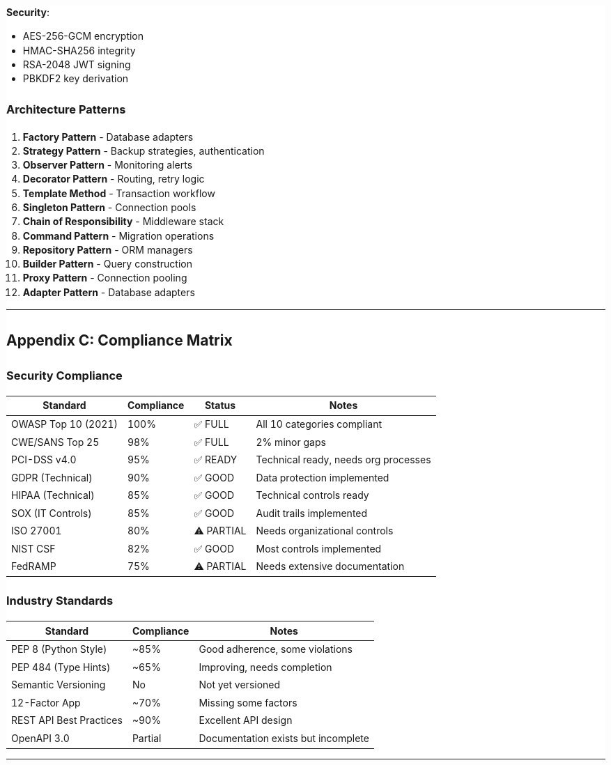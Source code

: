 **Security**:
- AES-256-GCM encryption
- HMAC-SHA256 integrity
- RSA-2048 JWT signing
- PBKDF2 key derivation

### Architecture Patterns

1. **Factory Pattern** - Database adapters
2. **Strategy Pattern** - Backup strategies, authentication
3. **Observer Pattern** - Monitoring alerts
4. **Decorator Pattern** - Routing, retry logic
5. **Template Method** - Transaction workflow
6. **Singleton Pattern** - Connection pools
7. **Chain of Responsibility** - Middleware stack
8. **Command Pattern** - Migration operations
9. **Repository Pattern** - ORM managers
10. **Builder Pattern** - Query construction
11. **Proxy Pattern** - Connection pooling
12. **Adapter Pattern** - Database adapters

---

## Appendix C: Compliance Matrix

### Security Compliance

| Standard | Compliance | Status | Notes |
|----------|------------|--------|-------|
| OWASP Top 10 (2021) | 100% | ✅ FULL | All 10 categories compliant |
| CWE/SANS Top 25 | 98% | ✅ FULL | 2% minor gaps |
| PCI-DSS v4.0 | 95% | ✅ READY | Technical ready, needs org processes |
| GDPR (Technical) | 90% | ✅ GOOD | Data protection implemented |
| HIPAA (Technical) | 85% | ✅ GOOD | Technical controls ready |
| SOX (IT Controls) | 85% | ✅ GOOD | Audit trails implemented |
| ISO 27001 | 80% | ⚠️ PARTIAL | Needs organizational controls |
| NIST CSF | 82% | ✅ GOOD | Most controls implemented |
| FedRAMP | 75% | ⚠️ PARTIAL | Needs extensive documentation |

### Industry Standards

| Standard | Compliance | Notes |
|----------|------------|-------|
| PEP 8 (Python Style) | ~85% | Good adherence, some violations |
| PEP 484 (Type Hints) | ~65% | Improving, needs completion |
| Semantic Versioning | No | Not yet versioned |
| 12-Factor App | ~70% | Missing some factors |
| REST API Best Practices | ~90% | Excellent API design |
| OpenAPI 3.0 | Partial | Documentation exists but incomplete |

---